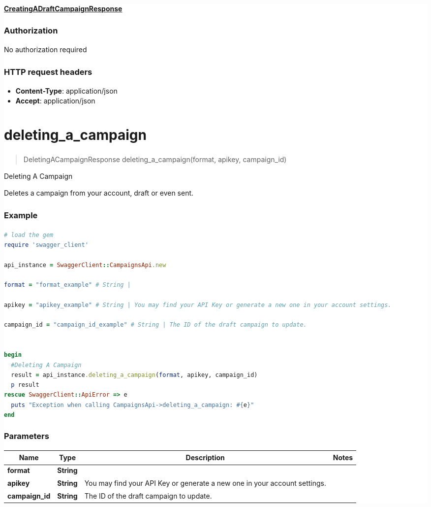 [**CreatingADraftCampaignResponse**](CreatingADraftCampaignResponse.md)

### Authorization

No authorization required

### HTTP request headers

 - **Content-Type**: application/json
 - **Accept**: application/json



# **deleting_a_campaign**
> DeletingACampaignResponse deleting_a_campaign(format, apikey, campaign_id)

Deleting A Campaign

Deletes a campaign from your account, draft or even sent.

### Example
```ruby
# load the gem
require 'swagger_client'

api_instance = SwaggerClient::CampaignsApi.new

format = "format_example" # String | 

apikey = "apikey_example" # String | You may find your API Key or generate a new one in your account settings.

campaign_id = "campaign_id_example" # String | The ID of the draft campaign to update.


begin
  #Deleting A Campaign
  result = api_instance.deleting_a_campaign(format, apikey, campaign_id)
  p result
rescue SwaggerClient::ApiError => e
  puts "Exception when calling CampaignsApi->deleting_a_campaign: #{e}"
end
```

### Parameters

Name | Type | Description  | Notes
------------- | ------------- | ------------- | -------------
 **format** | **String**|  | 
 **apikey** | **String**| You may find your API Key or generate a new one in your account settings. | 
 **campaign_id** | **String**| The ID of the draft campaign to update. | 
